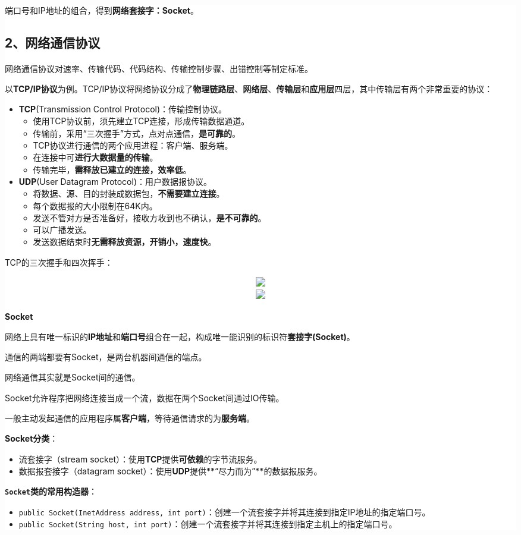端口号和IP地址的组合，得到**网络套接字：Socket**。

## 2、网络通信协议

网络通信协议对速率、传输代码、代码结构、传输控制步骤、出错控制等制定标准。

以**TCP/IP协议**为例。TCP/IP协议将网络协议分成了**物理链路层**、**网络层**、**传输层**和**应用层**四层，其中传输层有两个非常重要的协议：

* **TCP**(Transmission Control Protocol)：传输控制协议。
  * 使用TCP协议前，须先建立TCP连接，形成传输数据通道。
  * 传输前，采用“三次握手”方式，点对点通信，**是可靠的**。
  * TCP协议进行通信的两个应用进程：客户端、服务端。
  * 在连接中可**进行大数据量的传输**。
  * 传输完毕，**需释放已建立的连接，效率低**。
* **UDP**(User Datagram Protocol)：用户数据报协议。
  * 将数据、源、目的封装成数据包，**不需要建立连接**。
  * 每个数据报的大小限制在64K内。
  * 发送不管对方是否准备好，接收方收到也不确认，**是不可靠的**。
  * 可以广播发送。
  * 发送数据结束时**无需释放资源，开销小，速度快**。

TCP的三次握手和四次挥手：

<div align='center'>
    <img src='https://cdn.jsdelivr.net/gh/kangshitao/BlogPicture@main/img/java-note-1401_1.png'/>
</div>

<div align='center'>
    <img src='https://cdn.jsdelivr.net/gh/kangshitao/BlogPicture@main/img/java-note-1401_2.png'/>
</div>






**Socket**

网络上具有唯一标识的**IP地址**和**端口号**组合在一起，构成唯一能识别的标识符**套接字(Socket)**。

通信的两端都要有Socket，是两台机器间通信的端点。

网络通信其实就是Socket间的通信。

Socket允许程序把网络连接当成一个流，数据在两个Socket间通过IO传输。

一般主动发起通信的应用程序属**客户端**，等待通信请求的为**服务端**。

**Socket分类**：

* 流套接字（stream socket）：使用**TCP**提供**可依赖**的字节流服务。
* 数据报套接字（datagram socket）：使用**UDP**提供**“尽力而为”**的数据报服务。



**`Socket`类的常用构造器**：

* `public Socket(InetAddress address, int port)`：创建一个流套接字并将其连接到指定IP地址的指定端口号。
* `public Socket(String host, int port)`：创建一个流套接字并将其连接到指定主机上的指定端口号。
